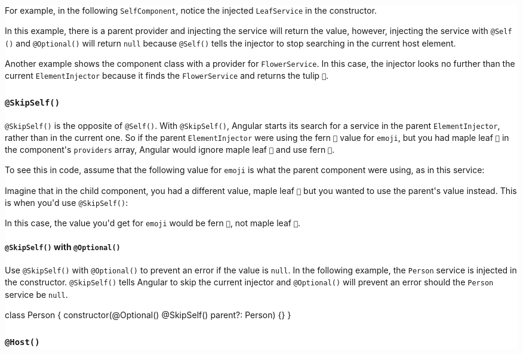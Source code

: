 For example, in the following `SelfComponent`, notice the injected `LeafService` in the constructor.

<code-example header="src/app/self-no-data/self-no-data.component.ts" path="resolution-modifiers/src/app/self-no-data/self-no-data.component.ts" region="self-no-data-component"></code-example>

In this example, there is a parent provider and injecting the service will return the value, however, injecting the service with `@Self()` and `@Optional()` will return `null` because `@Self()` tells the injector to stop searching in the current host element.

Another example shows the component class with a provider for `FlowerService`.
In this case, the injector looks no further than the current `ElementInjector` because it finds the `FlowerService` and returns the tulip <code>&#x1F337;</code>.

<code-example header="src/app/self/self.component.ts" path="resolution-modifiers/src/app/self/self.component.ts" region="self-component"></code-example>

### `@SkipSelf()`

`@SkipSelf()` is the opposite of `@Self()`.
With `@SkipSelf()`, Angular starts its search for a service in the parent `ElementInjector`, rather than in the current one.
So if the parent `ElementInjector` were using the fern <code>&#x1F33F;</code> value for `emoji`, but you had maple leaf <code>&#x1F341;</code> in the component's `providers` array, Angular would ignore maple leaf <code>&#x1F341;</code> and use fern <code>&#x1F33F;</code>.

To see this in code, assume that the following value for `emoji` is what the parent component were using, as in this service:

<code-example header="src/app/leaf.service.ts" path="resolution-modifiers/src/app/leaf.service.ts" region="leafservice"></code-example>

Imagine that in the child component, you had a different value, maple leaf <code>&#x1F341;</code> but you wanted to use the parent's value instead.
This is when you'd use `@SkipSelf()`:

<code-example header="src/app/skipself/skipself.component.ts" path="resolution-modifiers/src/app/skipself/skipself.component.ts" region="skipself-component"></code-example>

In this case, the value you'd get for `emoji` would be fern <code>&#x1F33F;</code>, not maple leaf <code>&#x1F341;</code>.

#### `@SkipSelf()` with `@Optional()`

Use `@SkipSelf()` with `@Optional()` to prevent an error if the value is `null`.
In the following example, the `Person` service is injected in the constructor.
`@SkipSelf()` tells Angular to skip the current injector and `@Optional()` will prevent an error should the `Person` service be `null`.

<code-example format="typescript" language="typescript">

class Person {
  constructor(&commat;Optional() &commat;SkipSelf() parent?: Person) {}
}

</code-example>

### `@Host()`
